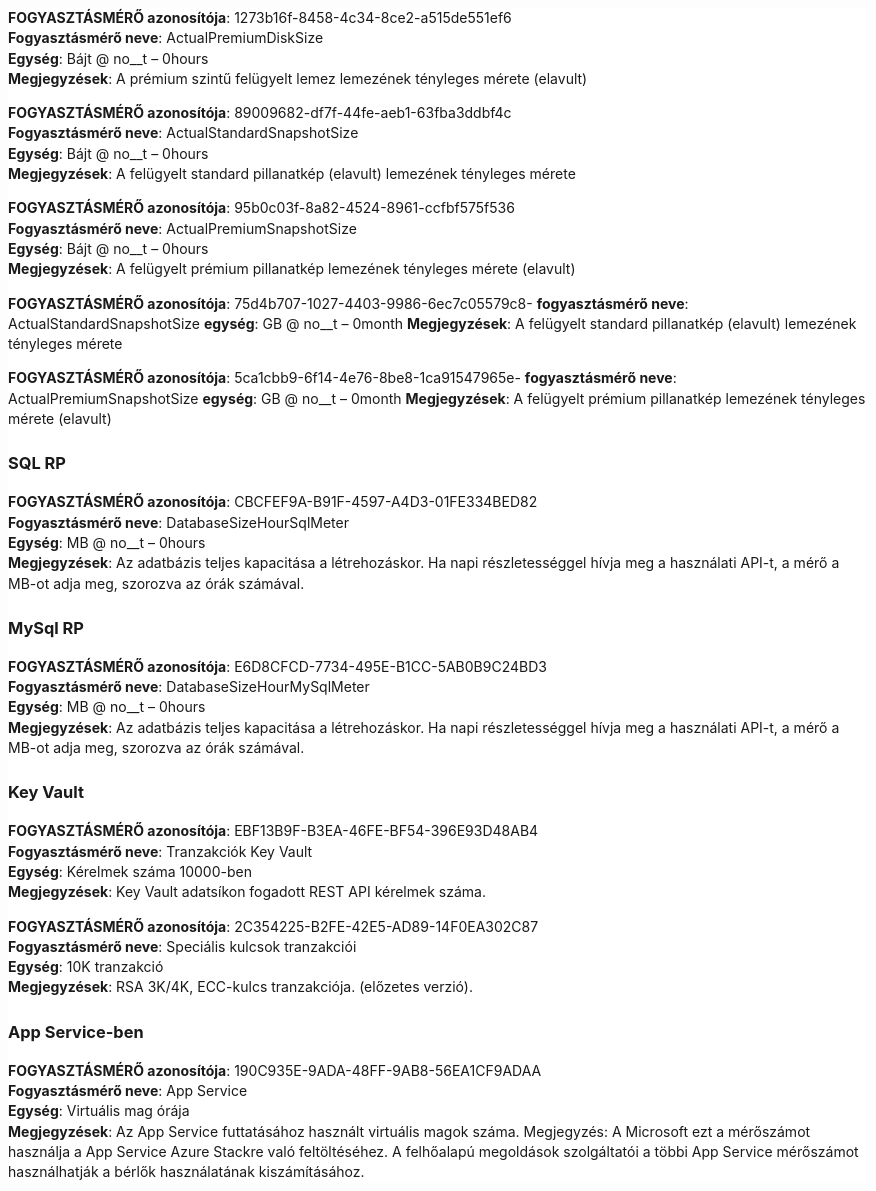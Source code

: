 **FOGYASZTÁSMÉRŐ azonosítója**: 1273b16f-8458-4c34-8ce2-a515de551ef6  
**Fogyasztásmérő neve**: ActualPremiumDiskSize   
**Egység**: Bájt @ no__t – 0hours      
**Megjegyzések**: A prémium szintű felügyelt lemez lemezének tényleges mérete (elavult) 

**FOGYASZTÁSMÉRŐ azonosítója**: 89009682-df7f-44fe-aeb1-63fba3ddbf4c  
**Fogyasztásmérő neve**: ActualStandardSnapshotSize   
**Egység**: Bájt @ no__t – 0hours   
**Megjegyzések**: A felügyelt standard pillanatkép (elavult) lemezének tényleges mérete 

**FOGYASZTÁSMÉRŐ azonosítója**: 95b0c03f-8a82-4524-8961-ccfbf575f536   
**Fogyasztásmérő neve**: ActualPremiumSnapshotSize   
**Egység**: Bájt @ no__t – 0hours   
**Megjegyzések**: A felügyelt prémium pillanatkép lemezének tényleges mérete (elavult) 

**FOGYASZTÁSMÉRŐ azonosítója**: 75d4b707-1027-4403-9986-6ec7c05579c8- **fogyasztásmérő neve**: ActualStandardSnapshotSize **egység**: GB @ no__t – 0month **Megjegyzések**: A felügyelt standard pillanatkép (elavult) lemezének tényleges mérete  

**FOGYASZTÁSMÉRŐ azonosítója**: 5ca1cbb9-6f14-4e76-8be8-1ca91547965e- **fogyasztásmérő neve**: ActualPremiumSnapshotSize **egység**: GB @ no__t – 0month **Megjegyzések**: A felügyelt prémium pillanatkép lemezének tényleges mérete (elavult)  

### <a name="sql-rp"></a>SQL RP
  
**FOGYASZTÁSMÉRŐ azonosítója**: CBCFEF9A-B91F-4597-A4D3-01FE334BED82  
**Fogyasztásmérő neve**: DatabaseSizeHourSqlMeter  
**Egység**: MB @ no__t – 0hours  
**Megjegyzések**: Az adatbázis teljes kapacitása a létrehozáskor. Ha napi részletességgel hívja meg a használati API-t, a mérő a MB-ot adja meg, szorozva az órák számával.  
  
### <a name="mysql-rp"></a>MySql RP   
  
**FOGYASZTÁSMÉRŐ azonosítója**: E6D8CFCD-7734-495E-B1CC-5AB0B9C24BD3  
**Fogyasztásmérő neve**: DatabaseSizeHourMySqlMeter  
**Egység**: MB @ no__t – 0hours  
**Megjegyzések**: Az adatbázis teljes kapacitása a létrehozáskor. Ha napi részletességgel hívja meg a használati API-t, a mérő a MB-ot adja meg, szorozva az órák számával.    
### <a name="key-vault"></a>Key Vault   
  
**FOGYASZTÁSMÉRŐ azonosítója**: EBF13B9F-B3EA-46FE-BF54-396E93D48AB4  
**Fogyasztásmérő neve**: Tranzakciók Key Vault  
**Egység**: Kérelmek száma 10000-ben  
**Megjegyzések**: Key Vault adatsíkon fogadott REST API kérelmek száma.  
  
**FOGYASZTÁSMÉRŐ azonosítója**: 2C354225-B2FE-42E5-AD89-14F0EA302C87  
**Fogyasztásmérő neve**: Speciális kulcsok tranzakciói  
**Egység**:  10K tranzakció  
**Megjegyzések**: RSA 3K/4K, ECC-kulcs tranzakciója. (előzetes verzió).  
  
### <a name="app-service"></a>App Service-ben   
  
**FOGYASZTÁSMÉRŐ azonosítója**: 190C935E-9ADA-48FF-9AB8-56EA1CF9ADAA  
**Fogyasztásmérő neve**: App Service  
**Egység**: Virtuális mag órája  
**Megjegyzések**: Az App Service futtatásához használt virtuális magok száma. Megjegyzés: A Microsoft ezt a mérőszámot használja a App Service Azure Stackre való feltöltéséhez. A felhőalapú megoldások szolgáltatói a többi App Service mérőszámot használhatják a bérlők használatának kiszámításához.  
  